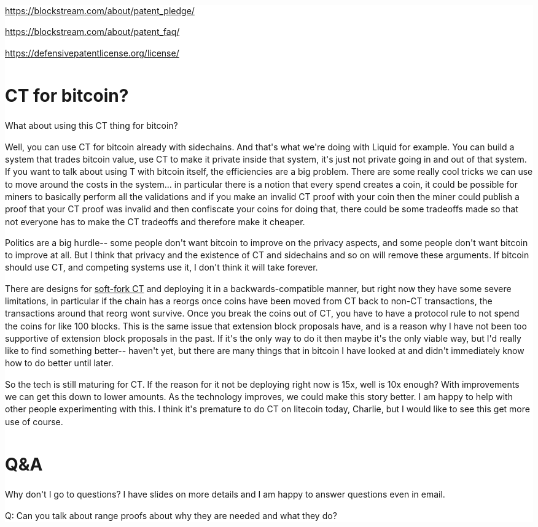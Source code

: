 <https://blockstream.com/about/patent_pledge/>

<https://blockstream.com/about/patent_faq/>

<https://defensivepatentlicense.org/license/>

# CT for bitcoin?

What about using this CT thing for bitcoin?

Well, you can use CT for bitcoin already with sidechains. And that's what we're doing with Liquid for example. You can build a system that trades bitcoin value, use CT to make it private inside that system, it's just not private going in and out of that system. If you want to talk about using T with bitcoin itself, the efficiencies are a big problem. There are some really cool tricks we can use to move around the costs in the system... in particular there is a notion that every spend creates a coin, it could be possible for miners to basically perform all the validations and if you make an invalid CT proof with your coin then the miner could publish a proof that your CT proof was invalid and then confiscate your coins for doing that, there could be some tradeoffs made so that not everyone has to make the CT tradeoffs and therefore make it cheaper.

Politics are a big hurdle-- some people don't want bitcoin to improve on the privacy aspects, and some people don't want bitcoin to improve at all. But I think that privacy and the existence of CT and sidechains and so on will remove these arguments. If bitcoin should use CT, and competing systems use it, I don't think it will take forever.

There are designs for <a href="https://lists.linuxfoundation.org/pipermail/bitcoin-dev/2016-January/012194.html">soft-fork CT</a> and deploying it in a backwards-compatible manner, but right now they have some severe limitations, in particular if the chain has a reorgs once coins have been moved from CT back to non-CT transactions, the transactions around that reorg wont survive. Once you break the coins out of CT, you have to have a protocol rule to not spend the coins for like 100 blocks. This is the same issue that extension block proposals have, and is a reason why I have not been too supportive of extension block proposals in the past. If it's the only way to do it then maybe it's the only viable way, but I'd really like to find something better-- haven't yet, but there are many things that in bitcoin I have looked at and didn't immediately know how to do better until later.

So the tech is still maturing for CT. If the reason for it not be deploying right now is 15x, well is 10x enough? With improvements we can get this down to lower amounts. As the technology improves, we could make this story better. I am happy to help with other people experimenting with this. I think it's premature to do CT on litecoin today, Charlie, but I would like to see this get more use of course.

# Q&A

Why don't I go to questions? I have slides on more details and I am happy to answer questions even in email.

Q: Can you talk about range proofs about why they are needed and what they do?
